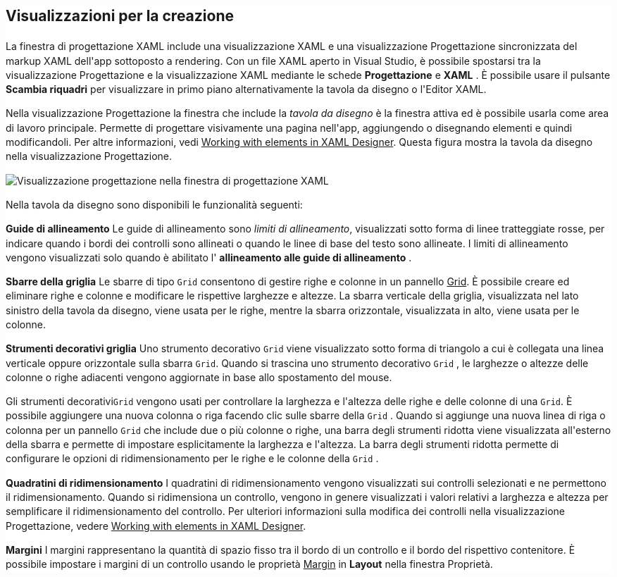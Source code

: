 ## <a name="authoring-views"></a>Visualizzazioni per la creazione
 La finestra di progettazione XAML include una visualizzazione XAML e una visualizzazione Progettazione sincronizzata del markup XAML dell'app sottoposto a rendering. Con un file XAML aperto in Visual Studio, è possibile spostarsi tra la visualizzazione Progettazione e la visualizzazione XAML mediante le schede **Progettazione** e **XAML** . È possibile usare il pulsante **Scambia riquadri** per visualizzare in primo piano alternativamente la tavola da disegno o l'Editor XAML.

 Nella visualizzazione Progettazione la finestra che include la *tavola da disegno* è la finestra attiva ed è possibile usarla come area di lavoro principale. Permette di progettare visivamente una pagina nell'app, aggiungendo o disegnando elementi e quindi modificandoli. Per altre informazioni, vedi [Working with elements in XAML Designer](../designers/working-with-elements-in-xaml-designer.md). Questa figura mostra la tavola da disegno nella visualizzazione Progettazione.

 ![Visualizzazione progettazione nella finestra di progettazione XAML](../designers/media/xaml-editor-design-view.png "xaml_editor_design_view")

 Nella tavola da disegno sono disponibili le funzionalità seguenti:

 **Guide di allineamento** Le guide di allineamento sono *limiti di allineamento*, visualizzati sotto forma di linee tratteggiate rosse, per indicare quando i bordi dei controlli sono allineati o quando le linee di base del testo sono allineate. I limiti di allineamento vengono visualizzati solo quando è abilitato l' **allineamento alle guide di allineamento** .

 **Sbarre della griglia** Le sbarre di tipo `Grid` consentono di gestire righe e colonne in un pannello [Grid](http://msdn.microsoft.com/library/windows/apps/windows.ui.xaml.controls.grid.aspx). È possibile creare ed eliminare righe e colonne e modificare le rispettive larghezze e altezze. La sbarra verticale della griglia, visualizzata nel lato sinistro della tavola da disegno, viene usata per le righe, mentre la sbarra orizzontale, visualizzata in alto, viene usata per le colonne.

 **Strumenti decorativi griglia** Uno strumento decorativo `Grid` viene visualizzato sotto forma di triangolo a cui è collegata una linea verticale oppure orizzontale sulla sbarra `Grid`. Quando si trascina uno strumento decorativo `Grid` , le larghezze o altezze delle colonne o righe adiacenti vengono aggiornate in base allo spostamento del mouse.

 Gli strumenti decorativi`Grid` vengono usati per controllare la larghezza e l'altezza delle righe e delle colonne di una `Grid`. È possibile aggiungere una nuova colonna o riga facendo clic sulle sbarre della `Grid` . Quando si aggiunge una nuova linea di riga o colonna per un pannello `Grid` che include due o più colonne o righe, una barra degli strumenti ridotta viene visualizzata all'esterno della sbarra e permette di impostare esplicitamente la larghezza e l'altezza. La barra degli strumenti ridotta permette di configurare le opzioni di ridimensionamento per le righe e le colonne della `Grid` .

 **Quadratini di ridimensionamento** I quadratini di ridimensionamento vengono visualizzati sui controlli selezionati e ne permettono il ridimensionamento. Quando si ridimensiona un controllo, vengono in genere visualizzati i valori relativi a larghezza e altezza per semplificare il ridimensionamento del controllo. Per ulteriori informazioni sulla modifica dei controlli nella visualizzazione Progettazione, vedere [Working with elements in XAML Designer](../designers/working-with-elements-in-xaml-designer.md).

 **Margini** I margini rappresentano la quantità di spazio fisso tra il bordo di un controllo e il bordo del rispettivo contenitore. È possibile impostare i margini di un controllo usando le proprietà [Margin](http://msdn.microsoft.com/library/windows/apps/windows.ui.xaml.frameworkelement.margin.aspx) in **Layout** nella finestra Proprietà.
